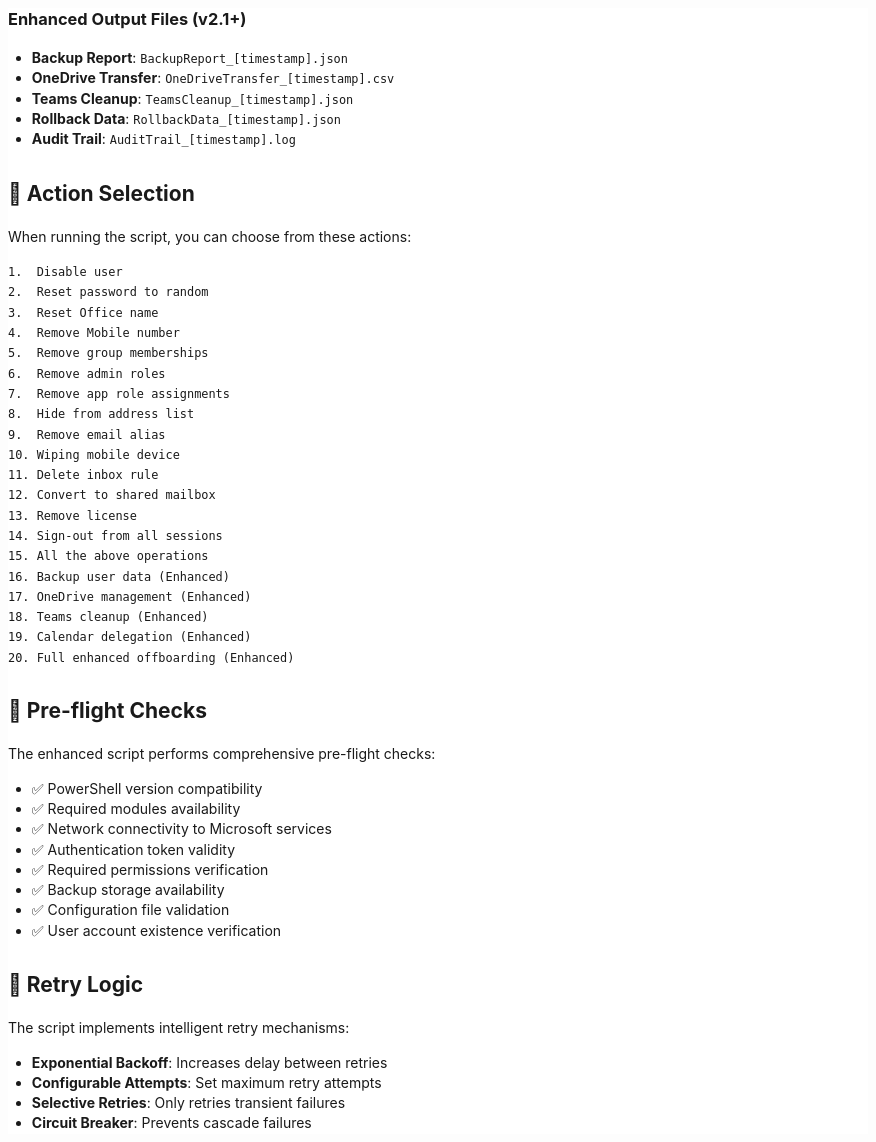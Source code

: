 ### Enhanced Output Files (v2.1+)
- **Backup Report**: `BackupReport_[timestamp].json`
- **OneDrive Transfer**: `OneDriveTransfer_[timestamp].csv`
- **Teams Cleanup**: `TeamsCleanup_[timestamp].json`
- **Rollback Data**: `RollbackData_[timestamp].json`
- **Audit Trail**: `AuditTrail_[timestamp].log`

## 🔧 Action Selection

When running the script, you can choose from these actions:

```
1.  Disable user
2.  Reset password to random
3.  Reset Office name
4.  Remove Mobile number
5.  Remove group memberships
6.  Remove admin roles
7.  Remove app role assignments
8.  Hide from address list
9.  Remove email alias
10. Wiping mobile device
11. Delete inbox rule
12. Convert to shared mailbox
13. Remove license
14. Sign-out from all sessions
15. All the above operations
16. Backup user data (Enhanced)
17. OneDrive management (Enhanced)
18. Teams cleanup (Enhanced)
19. Calendar delegation (Enhanced)
20. Full enhanced offboarding (Enhanced)
```

## 🚨 Pre-flight Checks

The enhanced script performs comprehensive pre-flight checks:

- ✅ PowerShell version compatibility
- ✅ Required modules availability
- ✅ Network connectivity to Microsoft services
- ✅ Authentication token validity
- ✅ Required permissions verification
- ✅ Backup storage availability
- ✅ Configuration file validation
- ✅ User account existence verification

## 🔄 Retry Logic

The script implements intelligent retry mechanisms:

- **Exponential Backoff**: Increases delay between retries
- **Configurable Attempts**: Set maximum retry attempts
- **Selective Retries**: Only retries transient failures
- **Circuit Breaker**: Prevents cascade failures
